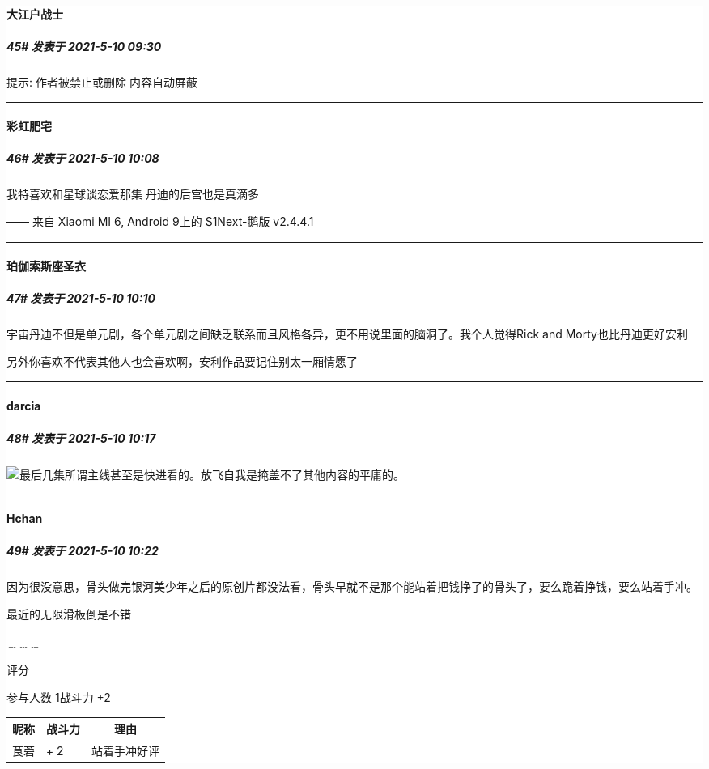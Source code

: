 ####  大江户战士  
##### 45#       发表于 2021-5-10 09:30

提示: 作者被禁止或删除 内容自动屏蔽


*****

####  彩虹肥宅  
##### 46#       发表于 2021-5-10 10:08


我特喜欢和星球谈恋爱那集
丹迪的后宫也是真滴多

—— 来自 Xiaomi MI 6, Android 9上的 [S1Next-鹅版](https://github.com/ykrank/S1-Next/releases) v2.4.4.1


*****

####  珀伽索斯座圣衣  
##### 47#       发表于 2021-5-10 10:10


宇宙丹迪不但是单元剧，各个单元剧之间缺乏联系而且风格各异，更不用说里面的脑洞了。我个人觉得Rick and Morty也比丹迪更好安利

另外你喜欢不代表其他人也会喜欢啊，安利作品要记住别太一厢情愿了


*****

####  darcia  
##### 48#       发表于 2021-5-10 10:17


<img src="https://static.saraba1st.com/image/smiley/face2017/009.gif" referrerpolicy="no-referrer">最后几集所谓主线甚至是快进看的。放飞自我是掩盖不了其他内容的平庸的。


*****

####  Hchan  
##### 49#       发表于 2021-5-10 10:22


因为很没意思，骨头做完银河美少年之后的原创片都没法看，骨头早就不是那个能站着把钱挣了的骨头了，要么跪着挣钱，要么站着手冲。


最近的无限滑板倒是不错


﹍﹍﹍

评分


 参与人数 1战斗力 +2

|昵称|战斗力|理由|
|----|---|---|
| 茛菪| + 2|站着手冲好评|
